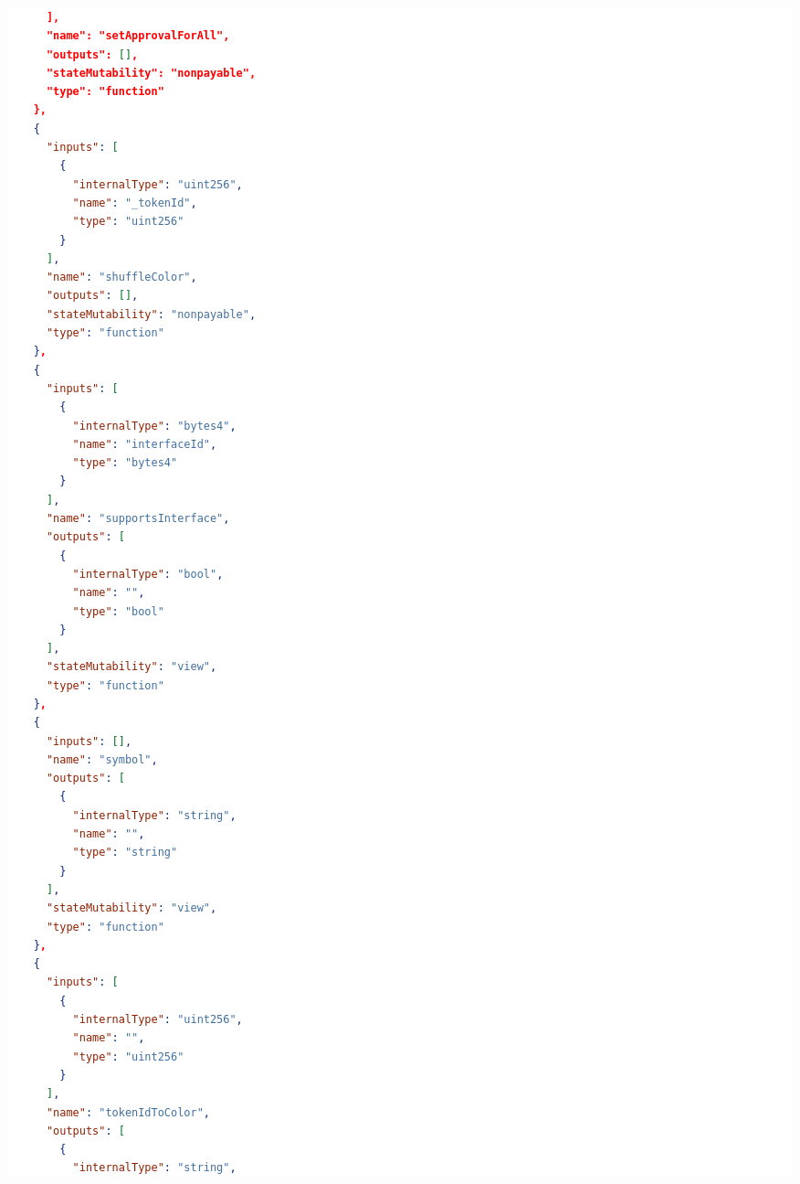 ```json
      ],
      "name": "setApprovalForAll",
      "outputs": [],
      "stateMutability": "nonpayable",
      "type": "function"
    },
    {
      "inputs": [
        {
          "internalType": "uint256",
          "name": "_tokenId",
          "type": "uint256"
        }
      ],
      "name": "shuffleColor",
      "outputs": [],
      "stateMutability": "nonpayable",
      "type": "function"
    },
    {
      "inputs": [
        {
          "internalType": "bytes4",
          "name": "interfaceId",
          "type": "bytes4"
        }
      ],
      "name": "supportsInterface",
      "outputs": [
        {
          "internalType": "bool",
          "name": "",
          "type": "bool"
        }
      ],
      "stateMutability": "view",
      "type": "function"
    },
    {
      "inputs": [],
      "name": "symbol",
      "outputs": [
        {
          "internalType": "string",
          "name": "",
          "type": "string"
        }
      ],
      "stateMutability": "view",
      "type": "function"
    },
    {
      "inputs": [
        {
          "internalType": "uint256",
          "name": "",
          "type": "uint256"
        }
      ],
      "name": "tokenIdToColor",
      "outputs": [
        {
          "internalType": "string",
```